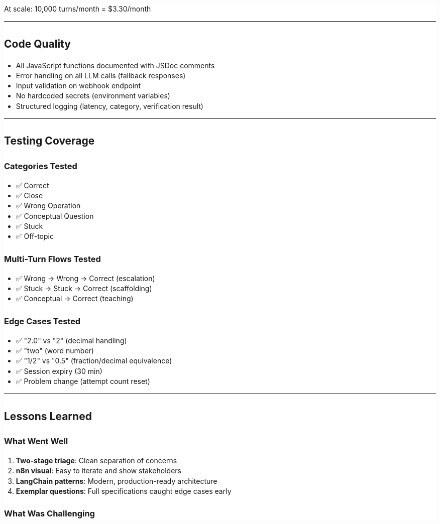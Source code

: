 At scale: 10,000 turns/month = $3.30/month

---

## Code Quality

- All JavaScript functions documented with JSDoc comments
- Error handling on all LLM calls (fallback responses)
- Input validation on webhook endpoint
- No hardcoded secrets (environment variables)
- Structured logging (latency, category, verification result)

---

## Testing Coverage

### Categories Tested

- ✅ Correct
- ✅ Close
- ✅ Wrong Operation
- ✅ Conceptual Question
- ✅ Stuck
- ✅ Off-topic

### Multi-Turn Flows Tested

- ✅ Wrong → Wrong → Correct (escalation)
- ✅ Stuck → Stuck → Correct (scaffolding)
- ✅ Conceptual → Correct (teaching)

### Edge Cases Tested

- ✅ "2.0" vs "2" (decimal handling)
- ✅ "two" (word number)
- ✅ "1/2" vs "0.5" (fraction/decimal equivalence)
- ✅ Session expiry (30 min)
- ✅ Problem change (attempt count reset)

---

## Lessons Learned

### What Went Well

1. **Two-stage triage**: Clean separation of concerns
2. **n8n visual**: Easy to iterate and show stakeholders
3. **LangChain patterns**: Modern, production-ready architecture
4. **Exemplar questions**: Full specifications caught edge cases early

### What Was Challenging
